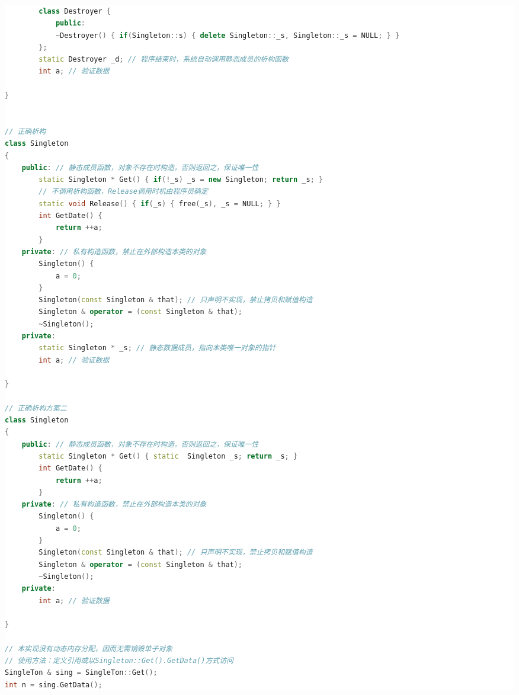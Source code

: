 ```c++
    	class Destroyer {
            public:
            ~Destroyer() { if(Singleton::s) { delete Singleton::_s, Singleton::_s = NULL; } }
        };
    	static Destroyer _d; // 程序结束时，系统自动调用静态成员的析构函数
    	int a; // 验证数据

}


// 正确析构
class Singleton
{
    public: // 静态成员函数，对象不存在时构造，否则返回之，保证唯一性
    	static Singleton * Get() { if(!_s) _s = new Singleton; return _s; }
    	// 不调用析构函数，Release调用时机由程序员确定
    	static void Release() { if(_s) { free(_s), _s = NULL; } }
    	int GetDate() {
           	return ++a;
        }
    private: // 私有构造函数，禁止在外部构造本类的对象
    	Singleton() {
            a = 0;
        }
    	Singleton(const Singleton & that); // 只声明不实现，禁止拷贝和赋值构造
    	Singleton & operator = (const Singleton & that);
    	~Singleton();
    private:
    	static Singleton * _s; // 静态数据成员，指向本类唯一对象的指针
    	int a; // 验证数据

}

// 正确析构方案二
class Singleton
{
    public: // 静态成员函数，对象不存在时构造，否则返回之，保证唯一性
    	static Singleton * Get() { static  Singleton _s; return _s; }
    	int GetDate() {
           	return ++a;
        }
    private: // 私有构造函数，禁止在外部构造本类的对象
    	Singleton() {
            a = 0;
        }
    	Singleton(const Singleton & that); // 只声明不实现，禁止拷贝和赋值构造
    	Singleton & operator = (const Singleton & that);
    	~Singleton();
    private:
    	int a; // 验证数据

}

// 本实现没有动态内存分配，因而无需销毁单子对象
// 使用方法：定义引用或以Singleton::Get().GetData()方式访问
SingleTon & sing = SingleTon::Get();
int n = sing.GetData();
```
